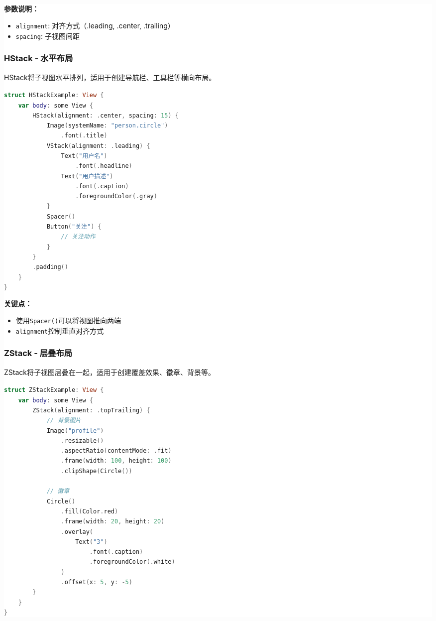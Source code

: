 **参数说明：**
- `alignment`: 对齐方式（.leading, .center, .trailing）
- `spacing`: 子视图间距

### HStack - 水平布局

HStack将子视图水平排列，适用于创建导航栏、工具栏等横向布局。

```swift
struct HStackExample: View {
    var body: some View {
        HStack(alignment: .center, spacing: 15) {
            Image(systemName: "person.circle")
                .font(.title)
            VStack(alignment: .leading) {
                Text("用户名")
                    .font(.headline)
                Text("用户描述")
                    .font(.caption)
                    .foregroundColor(.gray)
            }
            Spacer()
            Button("关注") {
                // 关注动作
            }
        }
        .padding()
    }
}
```

**关键点：**
- 使用`Spacer()`可以将视图推向两端
- `alignment`控制垂直对齐方式

### ZStack - 层叠布局

ZStack将子视图层叠在一起，适用于创建覆盖效果、徽章、背景等。

```swift
struct ZStackExample: View {
    var body: some View {
        ZStack(alignment: .topTrailing) {
            // 背景图片
            Image("profile")
                .resizable()
                .aspectRatio(contentMode: .fit)
                .frame(width: 100, height: 100)
                .clipShape(Circle())
            
            // 徽章
            Circle()
                .fill(Color.red)
                .frame(width: 20, height: 20)
                .overlay(
                    Text("3")
                        .font(.caption)
                        .foregroundColor(.white)
                )
                .offset(x: 5, y: -5)
        }
    }
}
```
